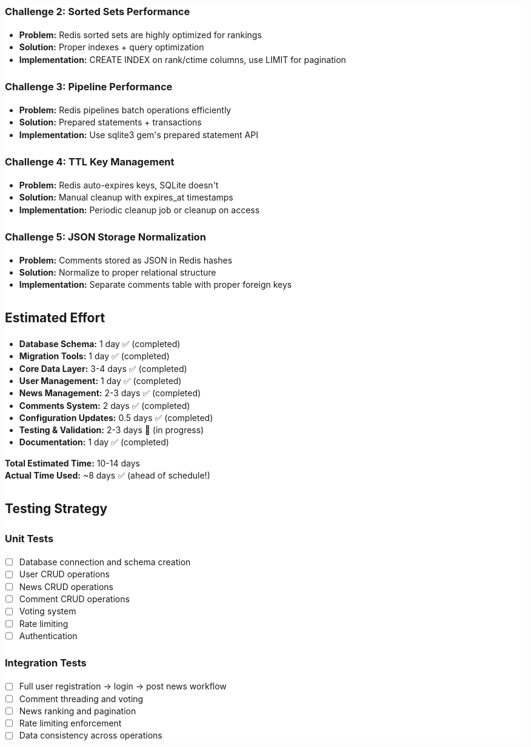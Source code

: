 ### Challenge 2: Sorted Sets Performance  
- **Problem:** Redis sorted sets are highly optimized for rankings
- **Solution:** Proper indexes + query optimization
- **Implementation:** CREATE INDEX on rank/ctime columns, use LIMIT for pagination

### Challenge 3: Pipeline Performance
- **Problem:** Redis pipelines batch operations efficiently  
- **Solution:** Prepared statements + transactions
- **Implementation:** Use sqlite3 gem's prepared statement API

### Challenge 4: TTL Key Management
- **Problem:** Redis auto-expires keys, SQLite doesn't
- **Solution:** Manual cleanup with expires_at timestamps
- **Implementation:** Periodic cleanup job or cleanup on access

### Challenge 5: JSON Storage Normalization
- **Problem:** Comments stored as JSON in Redis hashes
- **Solution:** Normalize to proper relational structure
- **Implementation:** Separate comments table with proper foreign keys

## Estimated Effort

- **Database Schema:** 1 day ✅ (completed)
- **Migration Tools:** 1 day ✅ (completed)
- **Core Data Layer:** 3-4 days ✅ (completed)
- **User Management:** 1 day ✅ (completed)
- **News Management:** 2-3 days ✅ (completed)
- **Comments System:** 2 days ✅ (completed)
- **Configuration Updates:** 0.5 days ✅ (completed)
- **Testing & Validation:** 2-3 days 🔄 (in progress)
- **Documentation:** 1 day ✅ (completed)

**Total Estimated Time:** 10-14 days  
**Actual Time Used:** ~8 days ✅ (ahead of schedule!)

## Testing Strategy

### Unit Tests
- [ ] Database connection and schema creation
- [ ] User CRUD operations  
- [ ] News CRUD operations
- [ ] Comment CRUD operations
- [ ] Voting system
- [ ] Rate limiting
- [ ] Authentication

### Integration Tests  
- [ ] Full user registration → login → post news workflow
- [ ] Comment threading and voting
- [ ] News ranking and pagination
- [ ] Rate limiting enforcement
- [ ] Data consistency across operations
